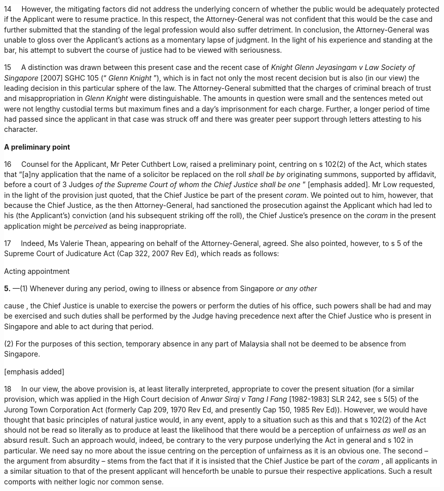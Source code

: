 14     However, the mitigating factors did not address the underlying concern of whether the public would be adequately protected if the Applicant were to resume practice. In this respect, the Attorney-General was not confident that this would be the case and further submitted that the standing of the legal profession would also suffer detriment. In conclusion, the Attorney-General was unable to gloss over the Applicant’s actions as a momentary lapse of judgment. In the light of his experience and standing at the bar, his attempt to subvert the course of justice had to be viewed with seriousness. 

15     A distinction was drawn between this present case and the recent case of _Knight Glenn Jeyasingam v Law Society of Singapore_ <span class="citation">[2007] SGHC 105</span> (“ _Glenn Knight_ ”), which is in fact not only the most recent decision but is also (in our view) the leading decision in this particular sphere of the law. The Attorney-General submitted that the charges of criminal breach of trust and misappropriation in _Glenn Knight_ were distinguishable. The amounts in question were small and the sentences meted out were not lengthy custodial terms but maximum fines and a day’s imprisonment for each charge. Further, a longer period of time had passed since the applicant in that case was struck off and there was greater peer support through letters attesting to his character. 

**A preliminary point** 

16     Counsel for the Applicant, Mr Peter Cuthbert Low, raised a preliminary point, centring on s 102(2) of the Act, which states that “[a]ny application that the name of a solicitor be replaced on the roll _shall be by_ originating summons, supported by affidavit, before a court of 3 Judges _of the Supreme Court of whom the Chief Justice shall be one_ ” [emphasis added]. Mr Low requested, in the light of the provision just quoted, that the Chief Justice be part of the present _coram_. We pointed out to him, however, that because the Chief Justice, as the then Attorney-General, had sanctioned the prosecution against the Applicant which had led to his (the Applicant’s) conviction (and his subsequent striking off the roll), the Chief Justice’s presence on the _coram_ in the present application might be _perceived_ as being inappropriate. 

17     Indeed, Ms Valerie Thean, appearing on behalf of the Attorney-General, agreed. She also pointed, however, to s 5 of the Supreme Court of Judicature Act (Cap 322, 2007 Rev Ed), which reads as follows: 

 Acting appointment 

**5.** —(1) Whenever during any period, owing to illness or absence from Singapore _or any other_ 


 cause , the Chief Justice is unable to exercise the powers or perform the duties of his office, such powers shall be had and may be exercised and such duties shall be performed by the Judge having precedence next after the Chief Justice who is present in Singapore and able to act during that period. 

 (2) For the purposes of this section, temporary absence in any part of Malaysia shall not be deemed to be absence from Singapore. 

 [emphasis added] 

18     In our view, the above provision is, at least literally interpreted, appropriate to cover the present situation (for a similar provision, which was applied in the High Court decision of _Anwar Siraj v Tang I Fang_ [1982-1983] SLR 242, see s 5(5) of the Jurong Town Corporation Act (formerly Cap 209, 1970 Rev Ed, and presently Cap 150, 1985 Rev Ed)). However, we would have thought that basic principles of natural justice would, in any event, apply to a situation such as this and that s 102(2) of the Act should not be read so literally as to produce at least the likelihood that there would be a perception of unfairness _as well as_ an absurd result. Such an approach would, indeed, be contrary to the very purpose underlying the Act in general and s 102 in particular. We need say no more about the issue centring on the perception of unfairness as it is an obvious one. The second – the argument from absurdity – stems from the fact that if it is insisted that the Chief Justice be part of the _coram_ , all applicants in a similar situation to that of the present applicant will henceforth be unable to pursue their respective applications. Such a result comports with neither logic nor common sense. 

